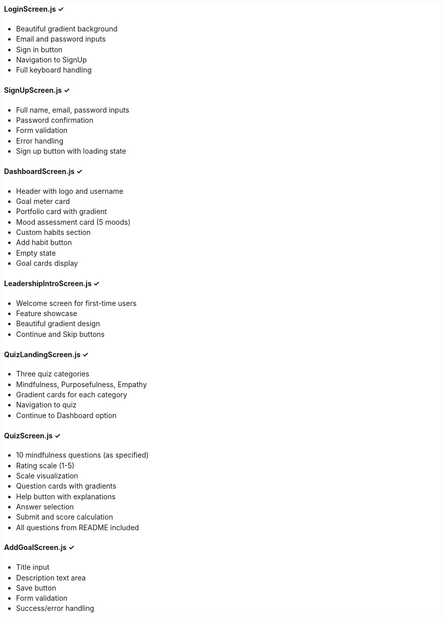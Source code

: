 #### LoginScreen.js ✓
- Beautiful gradient background
- Email and password inputs
- Sign in button
- Navigation to SignUp
- Full keyboard handling

#### SignUpScreen.js ✓
- Full name, email, password inputs
- Password confirmation
- Form validation
- Error handling
- Sign up button with loading state

#### DashboardScreen.js ✓
- Header with logo and username
- Goal meter card
- Portfolio card with gradient
- Mood assessment card (5 moods)
- Custom habits section
- Add habit button
- Empty state
- Goal cards display

#### LeadershipIntroScreen.js ✓
- Welcome screen for first-time users
- Feature showcase
- Beautiful gradient design
- Continue and Skip buttons

#### QuizLandingScreen.js ✓
- Three quiz categories
- Mindfulness, Purposefulness, Empathy
- Gradient cards for each category
- Navigation to quiz
- Continue to Dashboard option

#### QuizScreen.js ✓
- 10 mindfulness questions (as specified)
- Rating scale (1-5)
- Scale visualization
- Question cards with gradients
- Help button with explanations
- Answer selection
- Submit and score calculation
- All questions from README included

#### AddGoalScreen.js ✓
- Title input
- Description text area
- Save button
- Form validation
- Success/error handling
